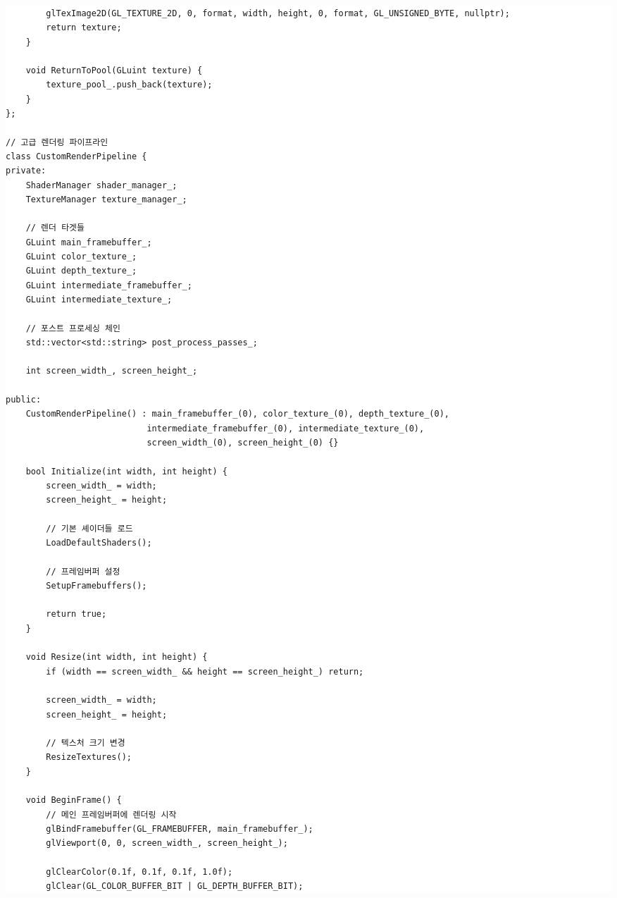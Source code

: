```
        glTexImage2D(GL_TEXTURE_2D, 0, format, width, height, 0, format, GL_UNSIGNED_BYTE, nullptr);
        return texture;
    }

    void ReturnToPool(GLuint texture) {
        texture_pool_.push_back(texture);
    }
};

// 고급 렌더링 파이프라인
class CustomRenderPipeline {
private:
    ShaderManager shader_manager_;
    TextureManager texture_manager_;

    // 렌더 타겟들
    GLuint main_framebuffer_;
    GLuint color_texture_;
    GLuint depth_texture_;
    GLuint intermediate_framebuffer_;
    GLuint intermediate_texture_;

    // 포스트 프로세싱 체인
    std::vector<std::string> post_process_passes_;

    int screen_width_, screen_height_;

public:
    CustomRenderPipeline() : main_framebuffer_(0), color_texture_(0), depth_texture_(0),
                            intermediate_framebuffer_(0), intermediate_texture_(0),
                            screen_width_(0), screen_height_(0) {}

    bool Initialize(int width, int height) {
        screen_width_ = width;
        screen_height_ = height;

        // 기본 셰이더들 로드
        LoadDefaultShaders();

        // 프레임버퍼 설정
        SetupFramebuffers();

        return true;
    }

    void Resize(int width, int height) {
        if (width == screen_width_ && height == screen_height_) return;

        screen_width_ = width;
        screen_height_ = height;

        // 텍스처 크기 변경
        ResizeTextures();
    }

    void BeginFrame() {
        // 메인 프레임버퍼에 렌더링 시작
        glBindFramebuffer(GL_FRAMEBUFFER, main_framebuffer_);
        glViewport(0, 0, screen_width_, screen_height_);

        glClearColor(0.1f, 0.1f, 0.1f, 1.0f);
        glClear(GL_COLOR_BUFFER_BIT | GL_DEPTH_BUFFER_BIT);
```